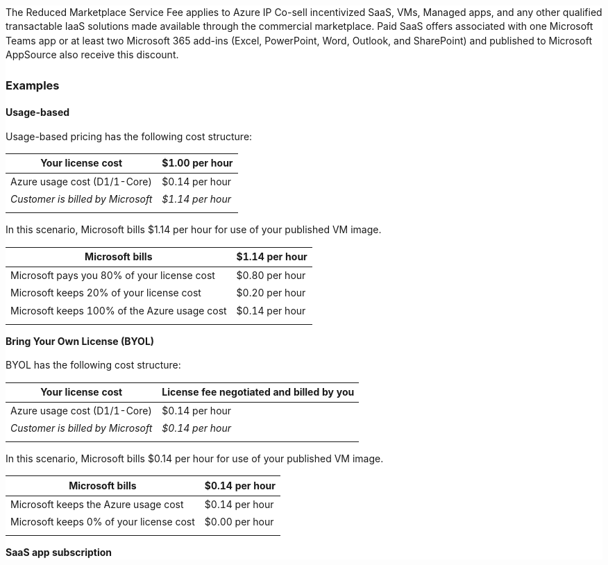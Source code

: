 The Reduced Marketplace Service Fee applies to Azure IP Co-sell incentivized SaaS, VMs, Managed apps, and any other qualified transactable IaaS solutions made available through the commercial marketplace. Paid SaaS offers associated with one Microsoft Teams app or at least two Microsoft 365 add-ins (Excel, PowerPoint, Word, Outlook, and SharePoint) and published to Microsoft AppSource also receive this discount.

### Examples

**Usage-based** 

Usage-based pricing has the following cost structure:

|Your license cost  | $1.00 per hour   |
|---------|---------|
|Azure usage cost (D1/1-Core)    |   $0.14 per hour     |
|*Customer is billed by Microsoft*    |  *$1.14 per hour*       |
||

In this scenario, Microsoft bills $1.14 per hour for use of your published VM image.

|Microsoft bills  | $1.14 per hour  |
|---------|---------|
|Microsoft pays you 80% of your license cost|   $0.80 per hour     |
|Microsoft keeps 20% of your license cost  |  $0.20 per hour       |
|Microsoft keeps 100% of the Azure usage cost | $0.14 per hour |
||

**Bring Your Own License (BYOL)**

BYOL has the following cost structure:

|Your license cost  | License fee negotiated and billed by you  |
|---------|---------|
|Azure usage cost (D1/1-Core)    |   $0.14 per hour     |
|*Customer is billed by Microsoft*    |  *$0.14 per hour*       |
||

In this scenario, Microsoft bills $0.14 per hour for use of your published VM image.

|Microsoft bills  | $0.14 per hour  |
|---------|---------|
|Microsoft keeps the Azure usage cost    |   $0.14 per hour     |
|Microsoft keeps 0% of your license cost   |  $0.00 per hour       |
||

**SaaS app subscription**
